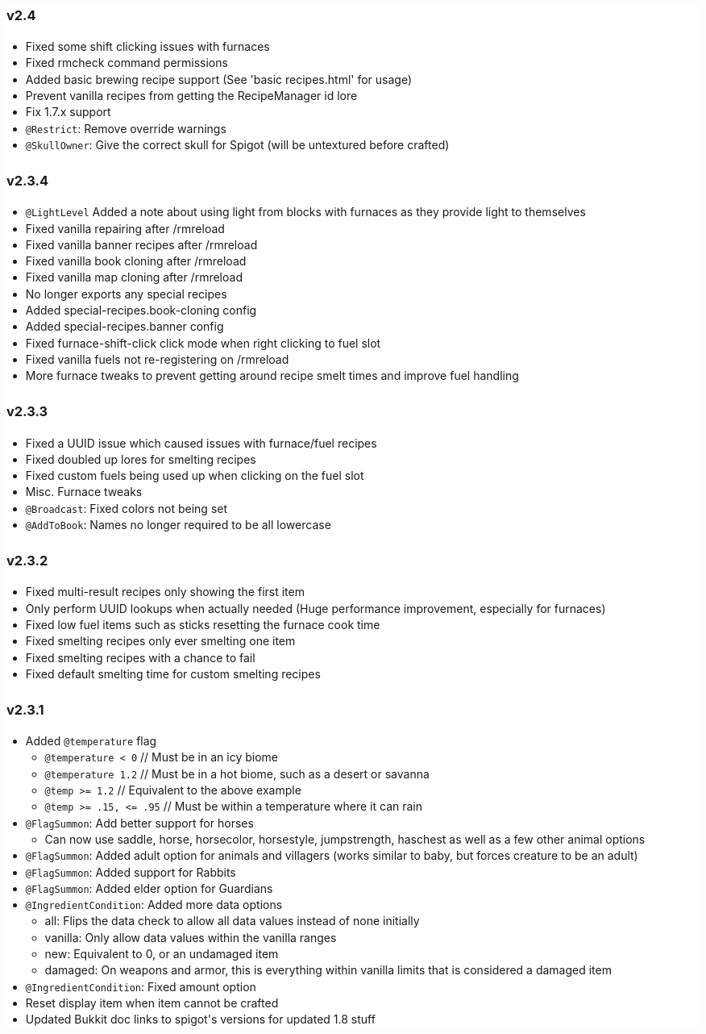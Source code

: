 ### v2.4
* Fixed some shift clicking issues with furnaces
* Fixed rmcheck command permissions
* Added basic brewing recipe support (See 'basic recipes.html' for usage)
* Prevent vanilla recipes from getting the RecipeManager id lore
* Fix 1.7.x support
* `@Restrict`: Remove override warnings
* `@SkullOwner`: Give the correct skull for Spigot (will be untextured before crafted)

### v2.3.4
* `@LightLevel` Added a note about using light from blocks with furnaces as they provide light to themselves
* Fixed vanilla repairing after /rmreload
* Fixed vanilla banner recipes after /rmreload
* Fixed vanilla book cloning after /rmreload
* Fixed vanilla map cloning after /rmreload
* No longer exports any special recipes
* Added special-recipes.book-cloning config
* Added special-recipes.banner config
* Fixed furnace-shift-click click mode when right clicking to fuel slot
* Fixed vanilla fuels not re-registering on /rmreload
* More furnace tweaks to prevent getting around recipe smelt times and improve fuel handling

### v2.3.3
* Fixed a UUID issue which caused issues with furnace/fuel recipes
* Fixed doubled up lores for smelting recipes
* Fixed custom fuels being used up when clicking on the fuel slot
* Misc. Furnace tweaks
* `@Broadcast`: Fixed colors not being set
* `@AddToBook`: Names no longer required to be all lowercase

### v2.3.2
* Fixed multi-result recipes only showing the first item
* Only perform UUID lookups when actually needed (Huge performance improvement, especially for furnaces)
* Fixed low fuel items such as sticks resetting the furnace cook time
* Fixed smelting recipes only ever smelting one item
* Fixed smelting recipes with a chance to fail
* Fixed default smelting time for custom smelting recipes

### v2.3.1
* Added `@temperature` flag
    * `@temperature < 0` // Must be in an icy biome
    * `@temperature 1.2` // Must be in a hot biome, such as a desert or savanna
    * `@temp >= 1.2` // Equivalent to the above example
    * `@temp >= .15, <= .95` // Must be within a temperature where it can rain
* `@FlagSummon`: Add better support for horses
    * Can now use saddle, horse, horsecolor, horsestyle, jumpstrength, haschest as well as a few other animal options
* `@FlagSummon`: Added adult option for animals and villagers (works similar to baby, but forces creature to be an adult)
* `@FlagSummon`: Added support for Rabbits
* `@FlagSummon`: Added elder option for Guardians
* `@IngredientCondition`: Added more data options
    * all: Flips the data check to allow all data values instead of none initially
    * vanilla: Only allow data values within the vanilla ranges
    * new: Equivalent to 0, or an undamaged item
    * damaged: On weapons and armor, this is everything within vanilla limits that is considered a damaged item
* `@IngredientCondition`: Fixed amount option
* Reset display item when item cannot be crafted
* Updated Bukkit doc links to spigot's versions for updated 1.8 stuff